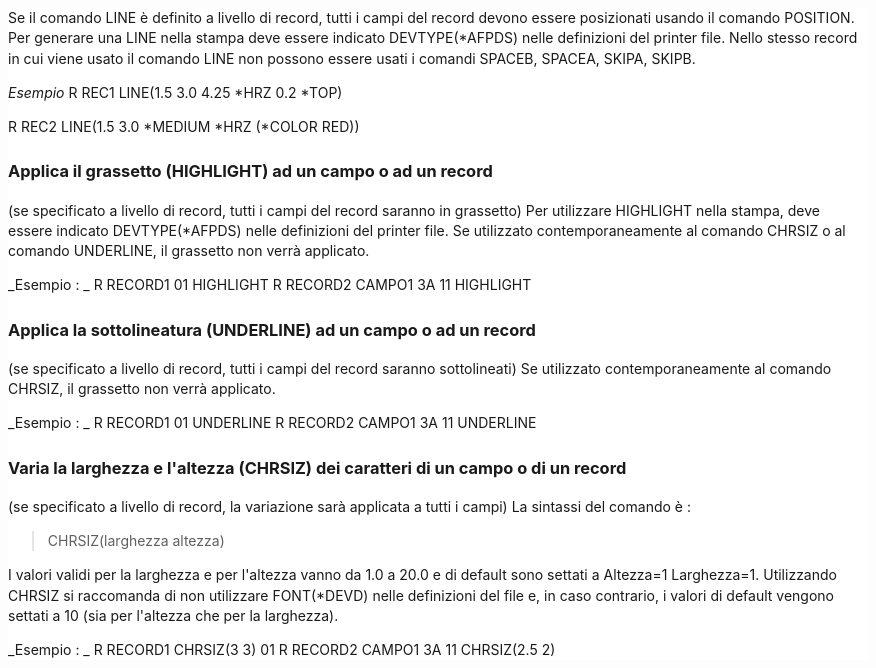 Se il comando LINE è definito a livello di record, tutti i campi del record devono essere posizionati usando il comando POSITION.
Per generare una LINE nella stampa deve essere indicato DEVTYPE(\*AFPDS) nelle definizioni del printer file.
Nello stesso record in cui viene usato il comando LINE non possono essere usati i comandi SPACEB, SPACEA, SKIPA, SKIPB.

_Esempio_
R REC1                      LINE(1.5 3.0 4.25 \*HRZ 0.2 \*TOP)

R REC2                      LINE(1.5 3.0 \*MEDIUM \*HRZ (\*COLOR RED))

### Applica il grassetto (HIGHLIGHT) ad un campo o ad un record
(se specificato a livello di record, tutti i campi del record saranno in grassetto)
Per utilizzare HIGHLIGHT nella stampa, deve essere indicato DEVTYPE(\*AFPDS) nelle definizioni del printer file.
Se utilizzato contemporaneamente al comando CHRSIZ o al comando UNDERLINE, il grassetto non verrà applicato.

_Esempio : _
R RECORD1
       01                                  HIGHLIGHT
R RECORD2
  CAMPO1             3A    11 HIGHLIGHT

### Applica la sottolineatura (UNDERLINE) ad un campo o ad un record
(se specificato a livello di record, tutti i campi del record saranno sottolineati)
Se utilizzato contemporaneamente al comando CHRSIZ, il grassetto non verrà applicato.

_Esempio : _
R RECORD1
       01                                  UNDERLINE
R RECORD2
  CAMPO1             3A    11 UNDERLINE

### Varia la larghezza e l'altezza (CHRSIZ) dei caratteri di un campo o di un record
(se specificato a livello di record, la variazione sarà applicata a tutti i campi)
La sintassi del comando è : 
>CHRSIZ(larghezza altezza)

I valori validi per la larghezza e per l'altezza vanno da 1.0 a 20.0 e di default sono settati a Altezza=1 Larghezza=1.
Utilizzando CHRSIZ si raccomanda di non utilizzare FONT(\*DEVD) nelle definizioni del file e, in caso contrario, i valori di default vengono settati a 10 (sia per l'altezza che per la larghezza).

_Esempio : _
R RECORD1                   CHRSIZ(3  3)
  01
R RECORD2
  CAMPO1             3A    11 CHRSIZ(2.5 2)
